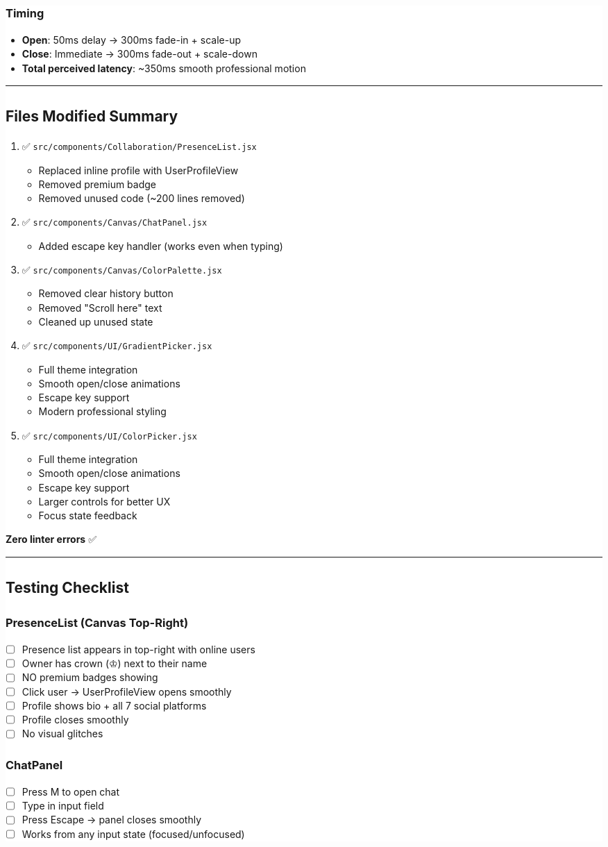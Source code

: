 ### Timing
- **Open**: 50ms delay → 300ms fade-in + scale-up
- **Close**: Immediate → 300ms fade-out + scale-down
- **Total perceived latency**: ~350ms smooth professional motion

---

## Files Modified Summary

1. ✅ `src/components/Collaboration/PresenceList.jsx`
   - Replaced inline profile with UserProfileView
   - Removed premium badge
   - Removed unused code (~200 lines removed)

2. ✅ `src/components/Canvas/ChatPanel.jsx`
   - Added escape key handler (works even when typing)

3. ✅ `src/components/Canvas/ColorPalette.jsx`
   - Removed clear history button
   - Removed "Scroll here" text
   - Cleaned up unused state

4. ✅ `src/components/UI/GradientPicker.jsx`
   - Full theme integration
   - Smooth open/close animations
   - Escape key support
   - Modern professional styling

5. ✅ `src/components/UI/ColorPicker.jsx`
   - Full theme integration
   - Smooth open/close animations
   - Escape key support
   - Larger controls for better UX
   - Focus state feedback

**Zero linter errors** ✅

---

## Testing Checklist

### PresenceList (Canvas Top-Right)
- [ ] Presence list appears in top-right with online users
- [ ] Owner has crown (♔) next to their name
- [ ] NO premium badges showing
- [ ] Click user → UserProfileView opens smoothly
- [ ] Profile shows bio + all 7 social platforms
- [ ] Profile closes smoothly
- [ ] No visual glitches

### ChatPanel
- [ ] Press M to open chat
- [ ] Type in input field
- [ ] Press Escape → panel closes smoothly
- [ ] Works from any input state (focused/unfocused)
